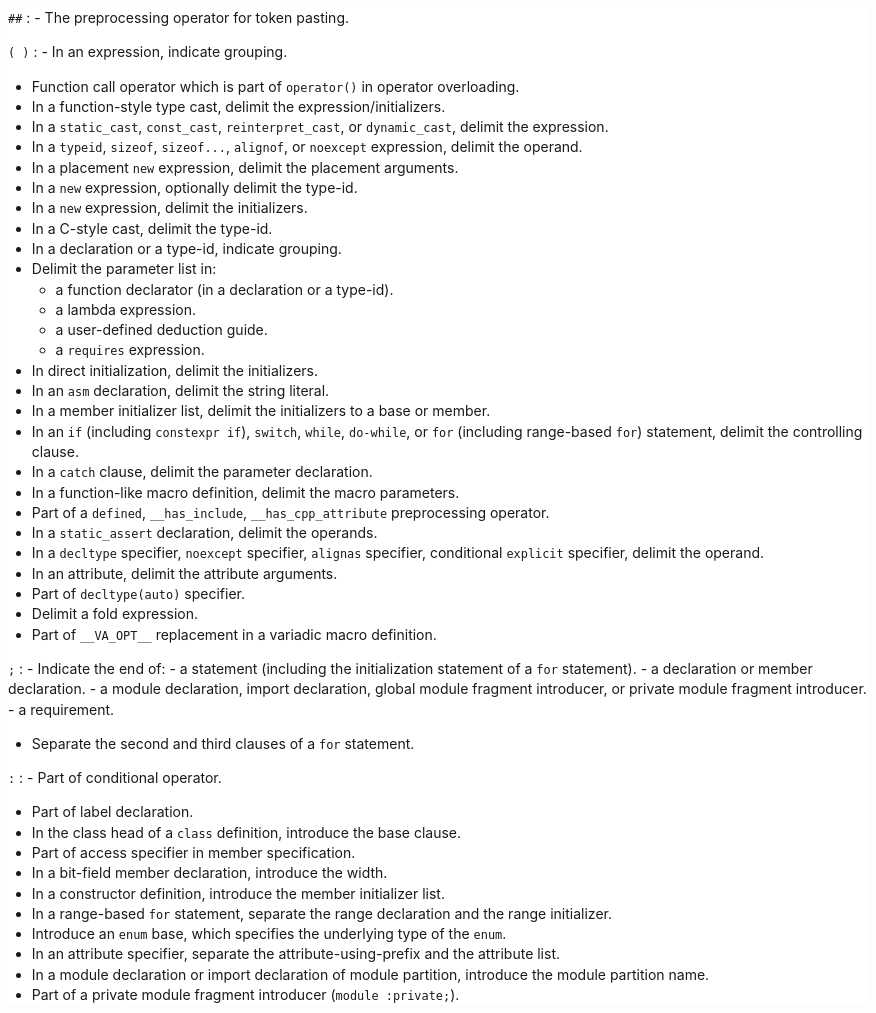 `##`
: - The preprocessing operator for token pasting.

`( )`
: - In an expression, indicate grouping.
  - Function call operator which is part of `operator()` in operator overloading.
  - In a function-style type cast, delimit the expression/initializers.
  - In a `static_cast`, `const_cast`, `reinterpret_cast`, or `dynamic_cast`, delimit the expression.
  - In a `typeid`, `sizeof`, `sizeof...`, `alignof`, or `noexcept` expression, delimit the operand.
  - In a placement `new` expression, delimit the placement arguments.
  - In a `new` expression, optionally delimit the type-id.
  - In a `new` expression, delimit the initializers.
  - In a C-style cast, delimit the type-id.
  - In a declaration or a type-id, indicate grouping.
  - Delimit the parameter list in:
      - a function declarator (in a declaration or a type-id).
      - a lambda expression.
      - a user-defined deduction guide.
      - a `requires` expression.
  - In direct initialization, delimit the initializers.
  - In an `asm` declaration, delimit the string literal.
  - In a member initializer list, delimit the initializers to a base or member.
  - In an `if` (including `constexpr if`), `switch`, `while`, `do-while`, or `for` (including range-based `for`) statement, delimit the controlling clause.
  - In a `catch` clause, delimit the parameter declaration.
  - In a function-like macro definition, delimit the macro parameters.
  - Part of a `defined`, `__has_include`, `__has_cpp_attribute` preprocessing operator.
  - In a `static_assert` declaration, delimit the operands.
  - In a `decltype` specifier, `noexcept` specifier, `alignas` specifier, conditional `explicit` specifier, delimit the operand.
  - In an attribute, delimit the attribute arguments.
  - Part of `decltype(auto)` specifier.
  - Delimit a fold expression.
  - Part of `__VA_OPT__` replacement in a variadic macro definition.

`;`
: - Indicate the end of:
      - a statement (including the initialization statement of a `for` statement).
      - a declaration or member declaration.
      - a module declaration, import declaration, global module fragment introducer, or private module fragment introducer.
      - a requirement.
  - Separate the second and third clauses of a `for` statement.

`:`
: - Part of conditional operator.
  - Part of label declaration.
  - In the class head of a `class` definition, introduce the base clause.
  - Part of access specifier in member specification.
  - In a bit-field member declaration, introduce the width.
  - In a constructor definition, introduce the member initializer list.
  - In a range-based `for` statement, separate the range declaration and the range initializer.
  - Introduce an `enum` base, which specifies the underlying type of the `enum`.
  - In an attribute specifier, separate the attribute-using-prefix and the attribute list.
  - In a module declaration or import declaration of module partition, introduce the module partition name.
  - Part of a private module fragment introducer (`module :private;`).
